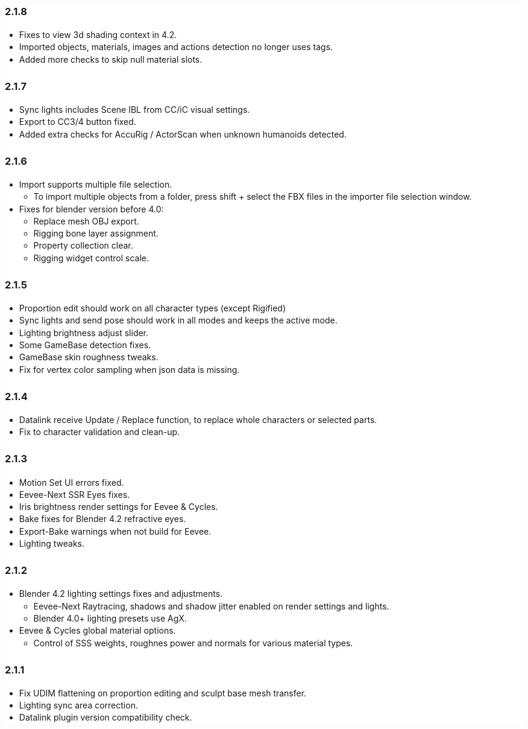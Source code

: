 ### 2.1.8
- Fixes to view 3d shading context in 4.2.
- Imported objects, materials, images and actions detection no longer uses tags.
- Added more checks to skip null material slots.

### 2.1.7
- Sync lights includes Scene IBL from CC/iC visual settings.
- Export to CC3/4 button fixed.
- Added extra checks for AccuRig / ActorScan when unknown humanoids detected.

### 2.1.6
- Import supports multiple file selection.
    - To import multiple objects from a folder, press shift + select the FBX files in the importer file selection window.
- Fixes for blender version before 4.0:
    - Replace mesh OBJ export.
    - Rigging bone layer assignment.
    - Property collection clear.
    - Rigging widget control scale.

### 2.1.5
- Proportion edit should work on all character types (except Rigified)
- Sync lights and send pose should work in all modes and keeps the active mode.
- Lighting brightness adjust slider.
- Some GameBase detection fixes.
- GameBase skin roughness tweaks.
- Fix for vertex color sampling when json data is missing.


### 2.1.4
- Datalink receive Update / Replace function, to replace whole characters or selected parts.
- Fix to character validation and clean-up.

### 2.1.3
- Motion Set UI errors fixed.
- Eevee-Next SSR Eyes fixes.
- Iris brightness render settings for Eevee & Cycles.
- Bake fixes for Blender 4.2 refractive eyes.
- Export-Bake warnings when not build for Eevee.
- Lighting tweaks.

### 2.1.2
- Blender 4.2 lighting settings fixes and adjustments.
    - Eevee-Next Raytracing, shadows and shadow jitter enabled on render settings and lights.
    - Blender 4.0+ lighting presets use AgX.
- Eevee & Cycles global material options.
    - Control of SSS weights, roughnes power and normals for various material types.

### 2.1.1
- Fix UDIM flattening on proportion editing and sculpt base mesh transfer.
- Lighting sync area correction.
- Datalink plugin version compatibility check.
